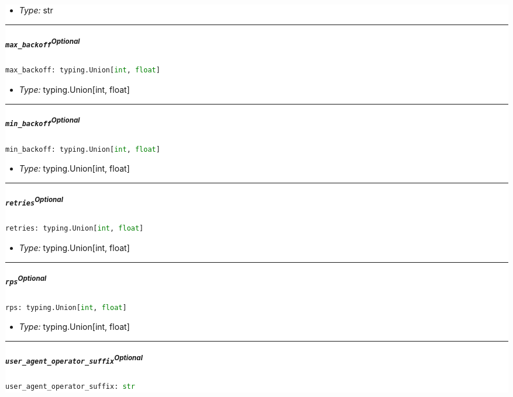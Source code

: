 - *Type:* str

---

##### `max_backoff`<sup>Optional</sup> <a name="max_backoff" id="@cdktf/provider-cloudflare.provider.CloudflareProvider.property.maxBackoff"></a>

```python
max_backoff: typing.Union[int, float]
```

- *Type:* typing.Union[int, float]

---

##### `min_backoff`<sup>Optional</sup> <a name="min_backoff" id="@cdktf/provider-cloudflare.provider.CloudflareProvider.property.minBackoff"></a>

```python
min_backoff: typing.Union[int, float]
```

- *Type:* typing.Union[int, float]

---

##### `retries`<sup>Optional</sup> <a name="retries" id="@cdktf/provider-cloudflare.provider.CloudflareProvider.property.retries"></a>

```python
retries: typing.Union[int, float]
```

- *Type:* typing.Union[int, float]

---

##### `rps`<sup>Optional</sup> <a name="rps" id="@cdktf/provider-cloudflare.provider.CloudflareProvider.property.rps"></a>

```python
rps: typing.Union[int, float]
```

- *Type:* typing.Union[int, float]

---

##### `user_agent_operator_suffix`<sup>Optional</sup> <a name="user_agent_operator_suffix" id="@cdktf/provider-cloudflare.provider.CloudflareProvider.property.userAgentOperatorSuffix"></a>

```python
user_agent_operator_suffix: str
```
